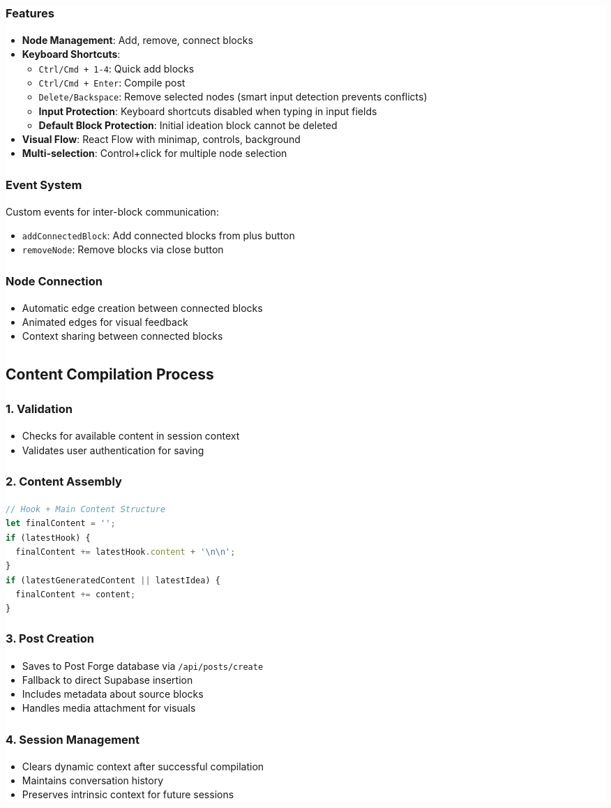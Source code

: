 ### Features
- **Node Management**: Add, remove, connect blocks
- **Keyboard Shortcuts**:
  - `Ctrl/Cmd + 1-4`: Quick add blocks
  - `Ctrl/Cmd + Enter`: Compile post
  - `Delete/Backspace`: Remove selected nodes (smart input detection prevents conflicts)
  - **Input Protection**: Keyboard shortcuts disabled when typing in input fields
  - **Default Block Protection**: Initial ideation block cannot be deleted
- **Visual Flow**: React Flow with minimap, controls, background
- **Multi-selection**: Control+click for multiple node selection

### Event System
Custom events for inter-block communication:
- `addConnectedBlock`: Add connected blocks from plus button
- `removeNode`: Remove blocks via close button

### Node Connection
- Automatic edge creation between connected blocks
- Animated edges for visual feedback
- Context sharing between connected blocks

## Content Compilation Process

### 1. Validation
- Checks for available content in session context
- Validates user authentication for saving

### 2. Content Assembly
```javascript
// Hook + Main Content Structure
let finalContent = '';
if (latestHook) {
  finalContent += latestHook.content + '\n\n';
}
if (latestGeneratedContent || latestIdea) {
  finalContent += content;
}
```

### 3. Post Creation
- Saves to Post Forge database via `/api/posts/create`
- Fallback to direct Supabase insertion
- Includes metadata about source blocks
- Handles media attachment for visuals

### 4. Session Management
- Clears dynamic context after successful compilation
- Maintains conversation history
- Preserves intrinsic context for future sessions
